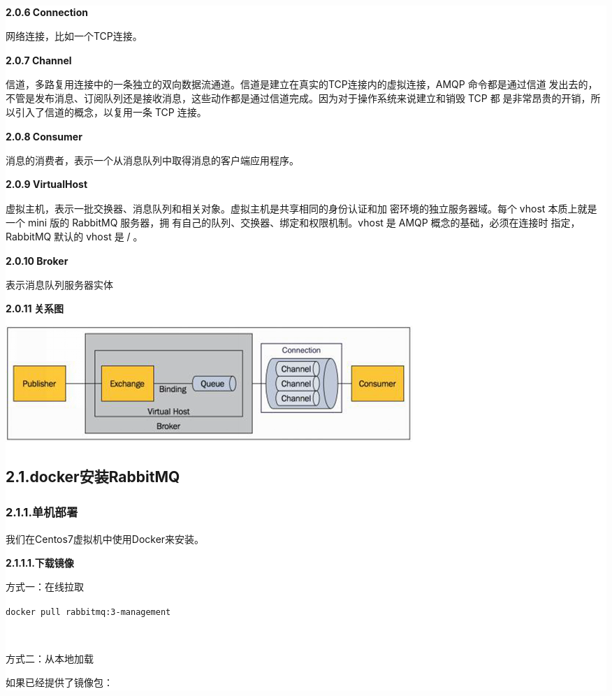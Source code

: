 **2.0.6 Connection**

网络连接，比如一个TCP连接。

**2.0.7 Channel**

信道，多路复用连接中的一条独立的双向数据流通道。信道是建立在真实的TCP连接内的虚拟连接，AMQP 命令都是通过信道 发出去的，不管是发布消息、订阅队列还是接收消息，这些动作都是通过信道完成。因为对于操作系统来说建立和销毁 TCP 都 是非常昂贵的开销，所以引入了信道的概念，以复用一条 TCP 连接。

**2.0.8 Consumer**

消息的消费者，表示一个从消息队列中取得消息的客户端应用程序。

**2.0.9 VirtualHost**

虚拟主机，表示一批交换器、消息队列和相关对象。虚拟主机是共享相同的身份认证和加 密环境的独立服务器域。每个 vhost 本质上就是一个 mini 版的 RabbitMQ 服务器，拥 有自己的队列、交换器、绑定和权限机制。vhost 是 AMQP 概念的基础，必须在连接时 指定，RabbitMQ 默认的 vhost 是 / 。

**2.0.10 Broker**

表示消息队列服务器实体

**2.0.11 关系图**

![image-20211213222820600](SpringCloud基础4——RabbitMQ和SpringAMQP.assets/6b6938a8c4d6702b16a52814a8f684b0.png)![点击并拖拽以移动](data:image/gif;base64,R0lGODlhAQABAPABAP///wAAACH5BAEKAAAALAAAAAABAAEAAAICRAEAOw==)



## 2.1.docker安装RabbitMQ



### 2.1.1.单机部署

我们在Centos7虚拟机中使用Docker来安装。

**2.1.1.1.下载镜像**

方式一：在线拉取

```
docker pull rabbitmq:3-management
```

![点击并拖拽以移动](data:image/gif;base64,R0lGODlhAQABAPABAP///wAAACH5BAEKAAAALAAAAAABAAEAAAICRAEAOw==)



方式二：从本地加载

如果已经提供了镜像包：
